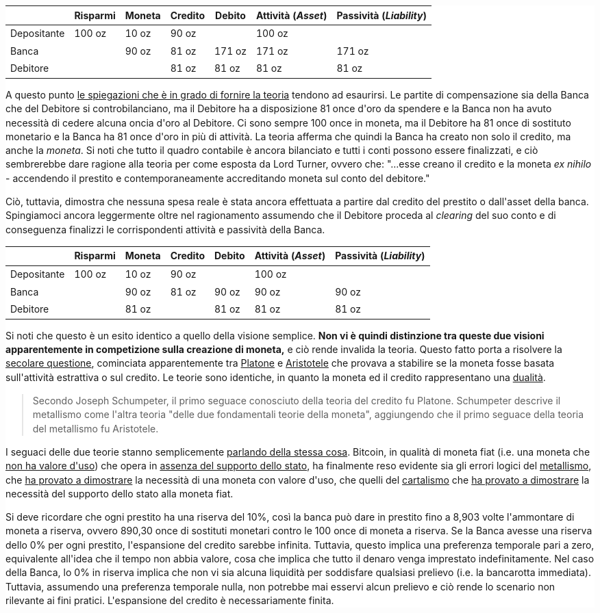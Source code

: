 |             | Risparmi | Moneta | Credito | Debito | Attività (_Asset_) | Passività (_Liability_) |
| ----------- | -------- | ------ | ------- | ------ | ------------------- | --------------------------|
| Depositante | 100 oz   | 10 oz  | 90 oz   |        | 100 oz              |                           |
| Banca       |          | 90 oz  | 81 oz   | 171 oz | 171 oz              | 171 oz                    |
| Debitore    |          |        | 81 oz   | 81 oz  | 81 oz               | 81 oz                     |

A questo punto [le spiegazioni che è in grado di fornire la teoria](https://www.sciencedirect.com/science/article/pii/S1057521915001477) tendono ad esaurirsi. Le partite di compensazione sia della Banca che del Debitore si controbilanciano, ma il Debitore ha a disposizione 81 once d'oro da spendere e la Banca non ha avuto necessità di cedere alcuna oncia d'oro al Debitore. Ci sono sempre 100 once in moneta, ma il Debitore ha 81 once di sostituto monetario e la Banca ha 81 once d'oro in più di attività. La teoria afferma che quindi la Banca ha creato non solo il credito, ma anche la _moneta_. Si noti che tutto il quadro contabile è ancora bilanciato e tutti i conti possono essere finalizzati, e ciò sembrerebbe dare ragione alla teoria per come esposta da Lord Turner, ovvero che: "...esse creano il credito e la moneta _ex nihilo_ - accendendo il prestito e contemporaneamente accreditando moneta sul conto del debitore."

Ciò, tuttavia, dimostra che nessuna spesa reale è stata ancora effettuata a partire dal credito del prestito o dall'asset della banca. Spingiamoci ancora leggermente oltre nel ragionamento assumendo che il Debitore proceda al _clearing_ del suo conto e di conseguenza finalizzi le corrispondenti attività e passività della Banca.

|             | Risparmi | Moneta | Credito | Debito | Attività (_Asset_) | Passività (_Liability_) |
| ----------- | -------- | ------ | ------- | ------ | ------------------ | ----------------------- |
| Depositante | 100 oz   | 10 oz  | 90 oz   |        | 100 oz             |                         |
| Banca       |          | 90 oz  | 81 oz   | 90 oz  | 90 oz              | 90 oz                   |
| Debitore    |          | 81 oz  |         | 81 oz  | 81 oz              | 81 oz                   |

Si noti che questo è un esito identico a quello della visione semplice. **Non vi è quindi distinzione tra queste due visioni apparentemente in competizione sulla creazione di moneta,** e ciò rende invalida la teoria. Questo fatto porta a risolvere la [secolare questione](https://en.wikipedia.org/wiki/Credit_theory_of_money#Scholarship), cominciata apparentemente tra [Platone](https://it.wikipedia.org/wiki/Platone) e [Aristotele](https://it.wikipedia.org/wiki/Aristotele) che provava a stabilire se la moneta fosse basata sull'attività estrattiva o sul credito. Le teorie sono identiche, in quanto la moneta ed il credito rappresentano una [dualità](https://en.wiktionary.org/wiki/duality).

> Secondo Joseph Schumpeter, il primo seguace conosciuto della teoria del credito fu Platone. Schumpeter descrive il metallismo come l'altra teoria "delle due fondamentali teorie della moneta", aggiungendo che il primo seguace della teoria del metallismo fu Aristotele.

I seguaci delle due teorie stanno semplicemente [parlando della stessa cosa](https://en.wikipedia.org/wiki/Talking_past_each_other). Bitcoin, in qualità di moneta fiat (i.e. una moneta che [non ha valore d'uso](https://en.wikipedia.org/wiki/Use_value)) che opera in [assenza del supporto dello stato](ch003-value-proposition.md), ha finalmente reso evidente sia gli errori logici del [metallismo](https://en.wikipedia.org/wiki/Metallism), che [ha provato a dimostrare](ch074-regression-fallacy.md) la necessità di una moneta con valore d'uso, che quelli del [cartalismo](https://en.wikipedia.org/wiki/Chartalism) che [ha provato a dimostrare](ch047-debt-loop-fallacy.md) la necessità del supporto dello stato alla moneta fiat.

Si deve ricordare che ogni prestito ha una riserva del 10%, così la banca può dare in prestito fino a 8,903 volte l'ammontare di moneta a riserva, ovvero 890,30 once di sostituti monetari contro le 100 once di moneta a riserva. Se la Banca avesse una riserva dello 0% per ogni prestito, l'espansione del credito sarebbe infinita. Tuttavia, questo implica una preferenza temporale pari a zero, equivalente all'idea che il tempo non abbia valore, cosa che implica che tutto il denaro venga imprestato indefinitamente. Nel caso della Banca, lo 0% in riserva implica che non vi sia alcuna liquidità per soddisfare qualsiasi prelievo (i.e. la bancarotta immediata). Tuttavia, assumendo una preferenza temporale nulla, non potrebbe mai esservi alcun prelievo e ciò rende lo scenario non rilevante ai fini pratici. L'espansione del credito è necessariamente finita.

